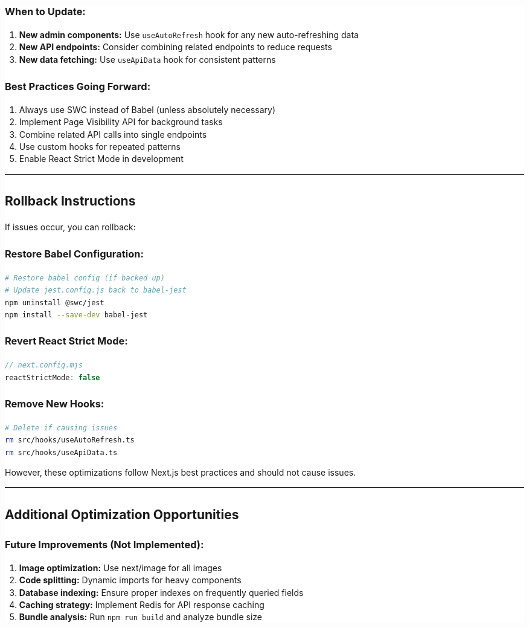 ### When to Update:
1. **New admin components:** Use `useAutoRefresh` hook for any new auto-refreshing data
2. **New API endpoints:** Consider combining related endpoints to reduce requests
3. **New data fetching:** Use `useApiData` hook for consistent patterns

### Best Practices Going Forward:
1. Always use SWC instead of Babel (unless absolutely necessary)
2. Implement Page Visibility API for background tasks
3. Combine related API calls into single endpoints
4. Use custom hooks for repeated patterns
5. Enable React Strict Mode in development

---

## Rollback Instructions

If issues occur, you can rollback:

### Restore Babel Configuration:
```bash
# Restore babel config (if backed up)
# Update jest.config.js back to babel-jest
npm uninstall @swc/jest
npm install --save-dev babel-jest
```

### Revert React Strict Mode:
```javascript
// next.config.mjs
reactStrictMode: false
```

### Remove New Hooks:
```bash
# Delete if causing issues
rm src/hooks/useAutoRefresh.ts
rm src/hooks/useApiData.ts
```

However, these optimizations follow Next.js best practices and should not cause issues.

---

## Additional Optimization Opportunities

### Future Improvements (Not Implemented):
1. **Image optimization:** Use next/image for all images
2. **Code splitting:** Dynamic imports for heavy components
3. **Database indexing:** Ensure proper indexes on frequently queried fields
4. **Caching strategy:** Implement Redis for API response caching
5. **Bundle analysis:** Run `npm run build` and analyze bundle size
